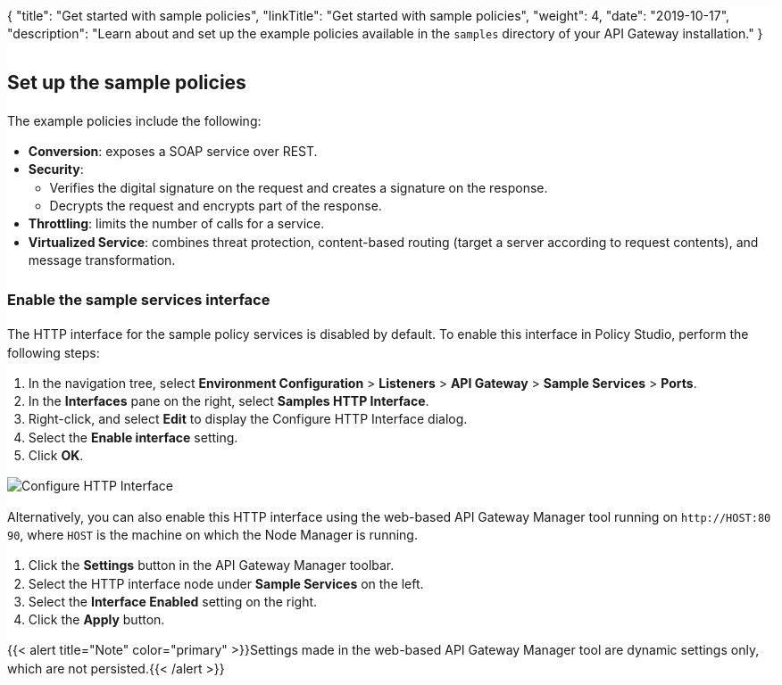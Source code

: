 {
    "title": "Get started with sample policies",
    "linkTitle": "Get started with sample policies",
    "weight": 4,
    "date": "2019-10-17",
    "description": "Learn about and set up the example policies available in the `samples` directory of your API Gateway installation."
}

## Set up the sample policies

The example policies include the following:

* **Conversion**: exposes a SOAP service over REST.
* **Security**:
    * Verifies the digital signature on the request and creates a signature on the response.
    * Decrypts the request and encrypts part of the response.
* **Throttling**: limits the number of calls for a service.
* **Virtualized Service**: combines threat protection, content-based routing (target a server according to request contents), and message transformation.

### Enable the sample services interface

The HTTP interface for the sample policy services is disabled by default. To enable this interface in Policy Studio, perform the following steps:

1. In the navigation tree, select **Environment Configuration** > **Listeners** > **API Gateway** > **Sample Services** > **Ports**.
2. In the **Interfaces** pane on the right, select **Samples HTTP Interface**.
3. Right-click, and select **Edit**
    to display the Configure HTTP Interface
    dialog.
4. Select the **Enable interface**
    setting.
5. Click **OK**.

![Configure HTTP Interface](/Images/docbook/images/samples/enable_interface.png)

Alternatively, you can also enable this HTTP interface using the web-based API Gateway Manager tool running on `http://HOST:8090`, where `HOST`
is the machine on which the Node Manager is running.

1. Click the **Settings**
    button in the API Gateway Manager toolbar.
2. Select the HTTP interface node under **Sample Services**
    on the left.
3. Select the **Interface Enabled**
    setting on the right.
4. Click the **Apply**
    button.

{{< alert title="Note" color="primary" >}}Settings made in the web-based API Gateway Manager tool are dynamic settings only, which are not persisted.{{< /alert >}}
